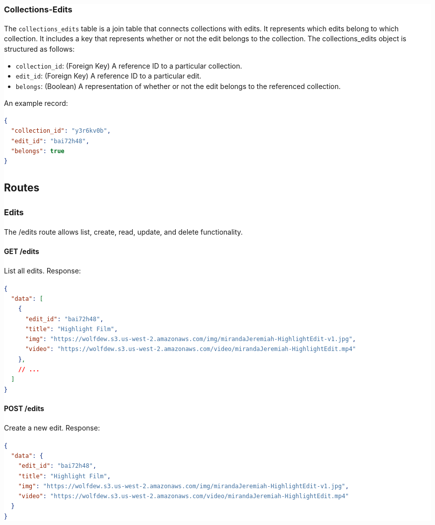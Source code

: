 ### Collections-Edits

The `collections_edits` table is a join table that connects collections with edits. It represents which edits belong to which collection. It includes a key that represents whether or not the edit belongs to the collection. The collections_edits object is structured as follows:

- `collection_id`: (Foreign Key) A reference ID to a particular collection.
- `edit_id`: (Foreign Key) A reference ID to a particular edit.
- `belongs`: (Boolean) A representation of whether or not the edit belongs to the referenced collection.

An example record:

```json
{
  "collection_id": "y3r6kv0b",
  "edit_id": "bai72h48",
  "belongs": true
}
```

## Routes

### Edits

The /edits route allows list, create, read, update, and delete functionality.

#### GET /edits

List all edits. Response:

```json
{
  "data": [
    {
      "edit_id": "bai72h48",
      "title": "Highlight Film",
      "img": "https://wolfdew.s3.us-west-2.amazonaws.com/img/mirandaJeremiah-HighlightEdit-v1.jpg",
      "video": "https://wolfdew.s3.us-west-2.amazonaws.com/video/mirandaJeremiah-HighlightEdit.mp4"
    },
    // ...
  ]
}
```

#### POST /edits

Create a new edit. Response:

```json
{
  "data": {
    "edit_id": "bai72h48",
    "title": "Highlight Film",
    "img": "https://wolfdew.s3.us-west-2.amazonaws.com/img/mirandaJeremiah-HighlightEdit-v1.jpg",
    "video": "https://wolfdew.s3.us-west-2.amazonaws.com/video/mirandaJeremiah-HighlightEdit.mp4"
  }
}
```
